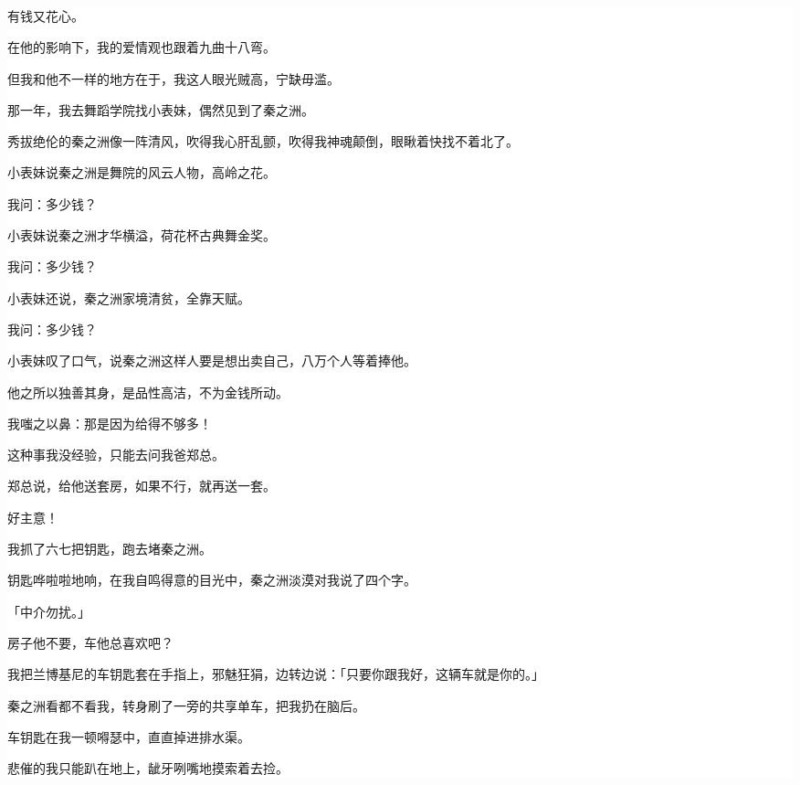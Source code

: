 有钱又花心。


在他的影响下，我的爱情观也跟着九曲十八弯。


但我和他不一样的地方在于，我这人眼光贼高，宁缺毋滥。


那一年，我去舞蹈学院找小表妹，偶然见到了秦之洲。


秀拔绝伦的秦之洲像一阵清风，吹得我心肝乱颤，吹得我神魂颠倒，眼瞅着快找不着北了。


小表妹说秦之洲是舞院的风云人物，高岭之花。


我问：多少钱？


小表妹说秦之洲才华横溢，荷花杯古典舞金奖。


我问：多少钱？


小表妹还说，秦之洲家境清贫，全靠天赋。


我问：多少钱？


小表妹叹了口气，说秦之洲这样人要是想出卖自己，八万个人等着捧他。


他之所以独善其身，是品性高洁，不为金钱所动。


我嗤之以鼻：那是因为给得不够多！


这种事我没经验，只能去问我爸郑总。


郑总说，给他送套房，如果不行，就再送一套。


好主意！


我抓了六七把钥匙，跑去堵秦之洲。


钥匙哗啦啦地响，在我自鸣得意的目光中，秦之洲淡漠对我说了四个字。


「中介勿扰。」


房子他不要，车他总喜欢吧？


我把兰博基尼的车钥匙套在手指上，邪魅狂狷，边转边说：「只要你跟我好，这辆车就是你的。」


秦之洲看都不看我，转身刷了一旁的共享单车，把我扔在脑后。


车钥匙在我一顿嘚瑟中，直直掉进排水渠。


悲催的我只能趴在地上，龇牙咧嘴地摸索着去捡。
